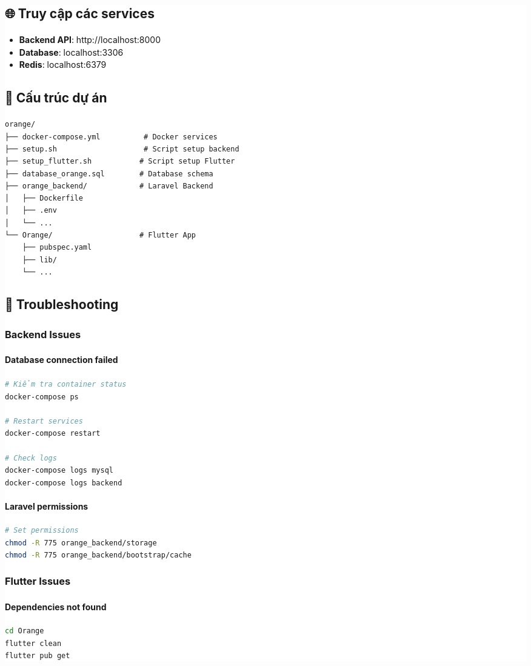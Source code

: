 ## 🌐 Truy cập các services

- **Backend API**: http://localhost:8000
- **Database**: localhost:3306
- **Redis**: localhost:6379

## 📁 Cấu trúc dự án

```
orange/
├── docker-compose.yml          # Docker services
├── setup.sh                    # Script setup backend
├── setup_flutter.sh           # Script setup Flutter
├── database_orange.sql        # Database schema
├── orange_backend/            # Laravel Backend
│   ├── Dockerfile
│   ├── .env
│   └── ...
└── Orange/                    # Flutter App
    ├── pubspec.yaml
    ├── lib/
    └── ...
```

## 🔧 Troubleshooting

### Backend Issues

#### Database connection failed
```bash
# Kiểm tra container status
docker-compose ps

# Restart services
docker-compose restart

# Check logs
docker-compose logs mysql
docker-compose logs backend
```

#### Laravel permissions
```bash
# Set permissions
chmod -R 775 orange_backend/storage
chmod -R 775 orange_backend/bootstrap/cache
```

### Flutter Issues

#### Dependencies not found
```bash
cd Orange
flutter clean
flutter pub get
```

